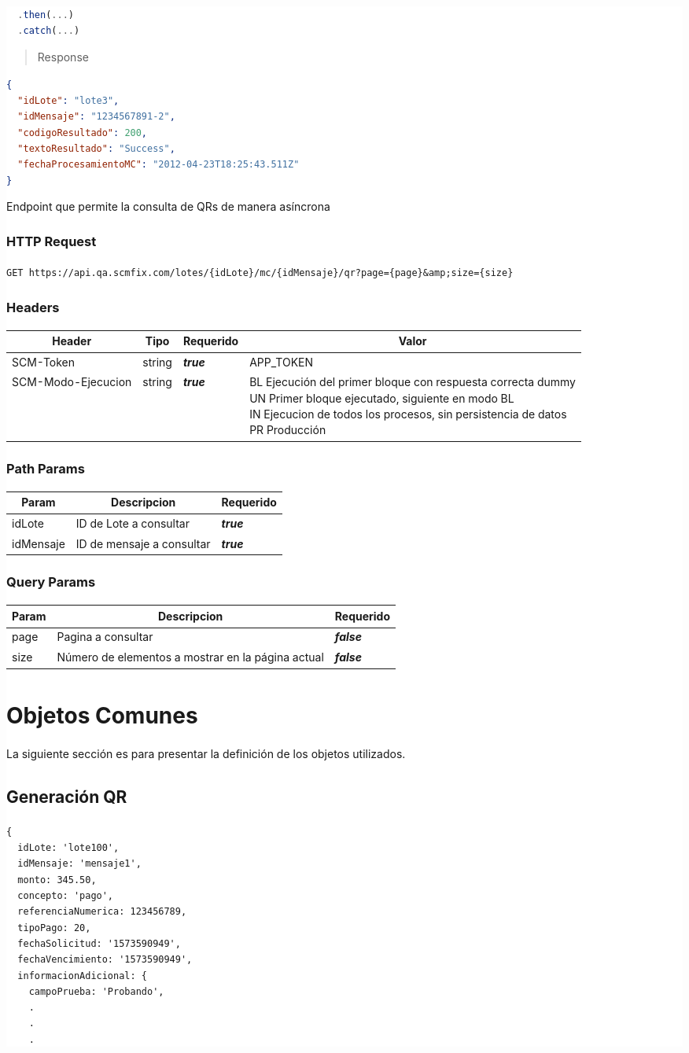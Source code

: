 ```javascript
  .then(...)
  .catch(...)
```

> Response
```json
{
  "idLote": "lote3",
  "idMensaje": "1234567891-2",    
  "codigoResultado": 200,
  "textoResultado": "Success",
  "fechaProcesamientoMC": "2012-04-23T18:25:43.511Z"
}
```
Endpoint que permite la consulta de QRs de manera asíncrona

### HTTP Request

`GET https://api.qa.scmfix.com/lotes/{idLote}/mc/{idMensaje}/qr?page={page}&amp;size={size}`

### Headers

Header | Tipo | Requerido | Valor
------ | ---- | --------- | -----
SCM-Token | string | ***true*** | APP_TOKEN
SCM-Modo-Ejecucion | string | ***true*** | BL Ejecución del primer bloque con respuesta correcta dummy<br>UN Primer bloque ejecutado, siguiente en modo BL<br>IN Ejecucion de todos los procesos, sin persistencia de datos<br>PR Producción

### Path Params

Param | Descripcion | Requerido
----- | ----------- | ---------
idLote | ID de Lote a consultar | ***true***
idMensaje | ID de mensaje a consultar | ***true***

### Query Params

Param | Descripcion | Requerido
----- | ----------- | ---------
page | Pagina a consultar | ***false***
size | Número de elementos a mostrar en la página actual | ***false***

# Objetos Comunes 

La siguiente sección es para presentar la definición de los objetos utilizados.

## Generación QR

```
{
  idLote: 'lote100',
  idMensaje: 'mensaje1',
  monto: 345.50,
  concepto: 'pago',
  referenciaNumerica: 123456789,
  tipoPago: 20,
  fechaSolicitud: '1573590949',
  fechaVencimiento: '1573590949',
  informacionAdicional: {
    campoPrueba: 'Probando',
    .
    .
    .
```